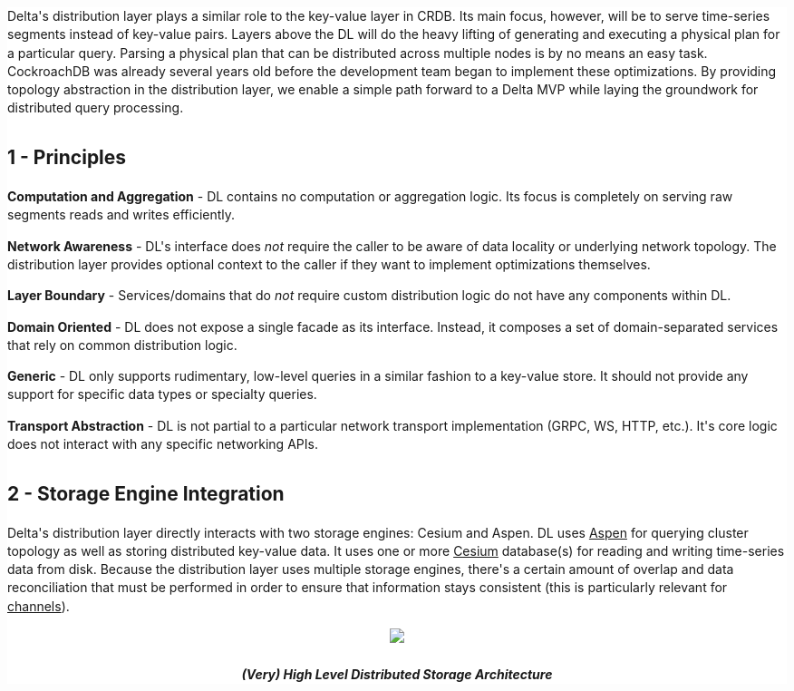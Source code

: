 Delta's distribution layer plays a similar role to the key-value layer in CRDB. Its main
focus, however, will be to serve time-series segments instead of key-value pairs. Layers
above the DL will do the heavy lifting of generating and executing a physical plan for a
particular query. Parsing a physical plan that can be distributed across multiple nodes
is by no means an easy task. CockroachDB was already several years old before the
development team began to implement these optimizations. By providing topology
abstraction in the distribution layer, we enable a simple path forward to a Delta MVP
while laying the groundwork for distributed query processing.

## 1 - Principles

**Computation and Aggregation** - DL contains no computation or aggregation logic. Its
focus is completely on serving raw segments reads and writes efficiently.

**Network Awareness** - DL's interface does _not_ require the caller to be aware of data
locality or underlying network topology. The distribution layer provides optional
context to the caller if they want to implement optimizations themselves.

**Layer Boundary** - Services/domains that do _not_ require custom distribution logic do
not have any components within DL.

**Domain Oriented** - DL does not expose a single facade as its interface. Instead, it
composes a set of domain-separated services that rely on common distribution logic.

**Generic** - DL only supports rudimentary, low-level queries in a similar fashion to a
key-value store. It should not provide any support for specific data types or specialty
queries.

**Transport Abstraction** - DL is not partial to a particular network transport
implementation (GRPC, WS, HTTP, etc.). It's core logic does not interact with any
specific networking APIs.

## 2 - Storage Engine Integration

Delta's distribution layer directly interacts with two storage engines: Cesium and
Aspen. DL uses
[Aspen](https://github.com/synnaxlabs/synnax/blob/main/docs/tech/rfc/0002-220518-aspen-distributed-storage.md)
for querying cluster topology as well as storing distributed key-value data. It uses one
or more
[Cesium](https://github.com/synnaxlabs/delta/blob/main/docs/rfc/1-220517-cesium-segment-storage.md)
database(s) for reading and writing time-series data from disk. Because the distribution
layer uses multiple storage engines, there's a certain amount of overlap and data
reconciliation that must be performed in order to ensure that information stays
consistent (this is particularly relevant for [channels](#Channels)).

<p align="middle">
    <img
        src="img/0003-220604-segment-distribution/distributed-storage-high-level.png"
        width="80%"
    />
    <h5 align="middle">(Very) High Level Distributed Storage Architecture</h5>
</p>

